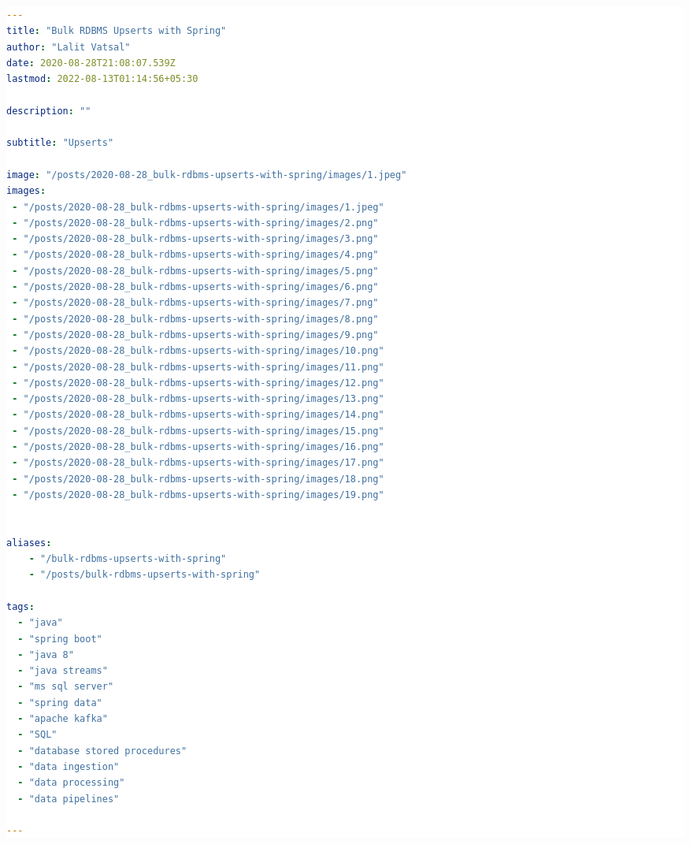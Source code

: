 ```yaml
---
title: "Bulk RDBMS Upserts with Spring"
author: "Lalit Vatsal"
date: 2020-08-28T21:08:07.539Z
lastmod: 2022-08-13T01:14:56+05:30

description: ""

subtitle: "Upserts"

image: "/posts/2020-08-28_bulk-rdbms-upserts-with-spring/images/1.jpeg"
images:
 - "/posts/2020-08-28_bulk-rdbms-upserts-with-spring/images/1.jpeg"
 - "/posts/2020-08-28_bulk-rdbms-upserts-with-spring/images/2.png"
 - "/posts/2020-08-28_bulk-rdbms-upserts-with-spring/images/3.png"
 - "/posts/2020-08-28_bulk-rdbms-upserts-with-spring/images/4.png"
 - "/posts/2020-08-28_bulk-rdbms-upserts-with-spring/images/5.png"
 - "/posts/2020-08-28_bulk-rdbms-upserts-with-spring/images/6.png"
 - "/posts/2020-08-28_bulk-rdbms-upserts-with-spring/images/7.png"
 - "/posts/2020-08-28_bulk-rdbms-upserts-with-spring/images/8.png"
 - "/posts/2020-08-28_bulk-rdbms-upserts-with-spring/images/9.png"
 - "/posts/2020-08-28_bulk-rdbms-upserts-with-spring/images/10.png"
 - "/posts/2020-08-28_bulk-rdbms-upserts-with-spring/images/11.png"
 - "/posts/2020-08-28_bulk-rdbms-upserts-with-spring/images/12.png"
 - "/posts/2020-08-28_bulk-rdbms-upserts-with-spring/images/13.png"
 - "/posts/2020-08-28_bulk-rdbms-upserts-with-spring/images/14.png"
 - "/posts/2020-08-28_bulk-rdbms-upserts-with-spring/images/15.png"
 - "/posts/2020-08-28_bulk-rdbms-upserts-with-spring/images/16.png"
 - "/posts/2020-08-28_bulk-rdbms-upserts-with-spring/images/17.png"
 - "/posts/2020-08-28_bulk-rdbms-upserts-with-spring/images/18.png"
 - "/posts/2020-08-28_bulk-rdbms-upserts-with-spring/images/19.png"


aliases:
    - "/bulk-rdbms-upserts-with-spring"
    - "/posts/bulk-rdbms-upserts-with-spring"

tags:
  - "java"
  - "spring boot"
  - "java 8"
  - "java streams"
  - "ms sql server"
  - "spring data"
  - "apache kafka"
  - "SQL"
  - "database stored procedures"
  - "data ingestion"
  - "data processing"
  - "data pipelines"

---
```
